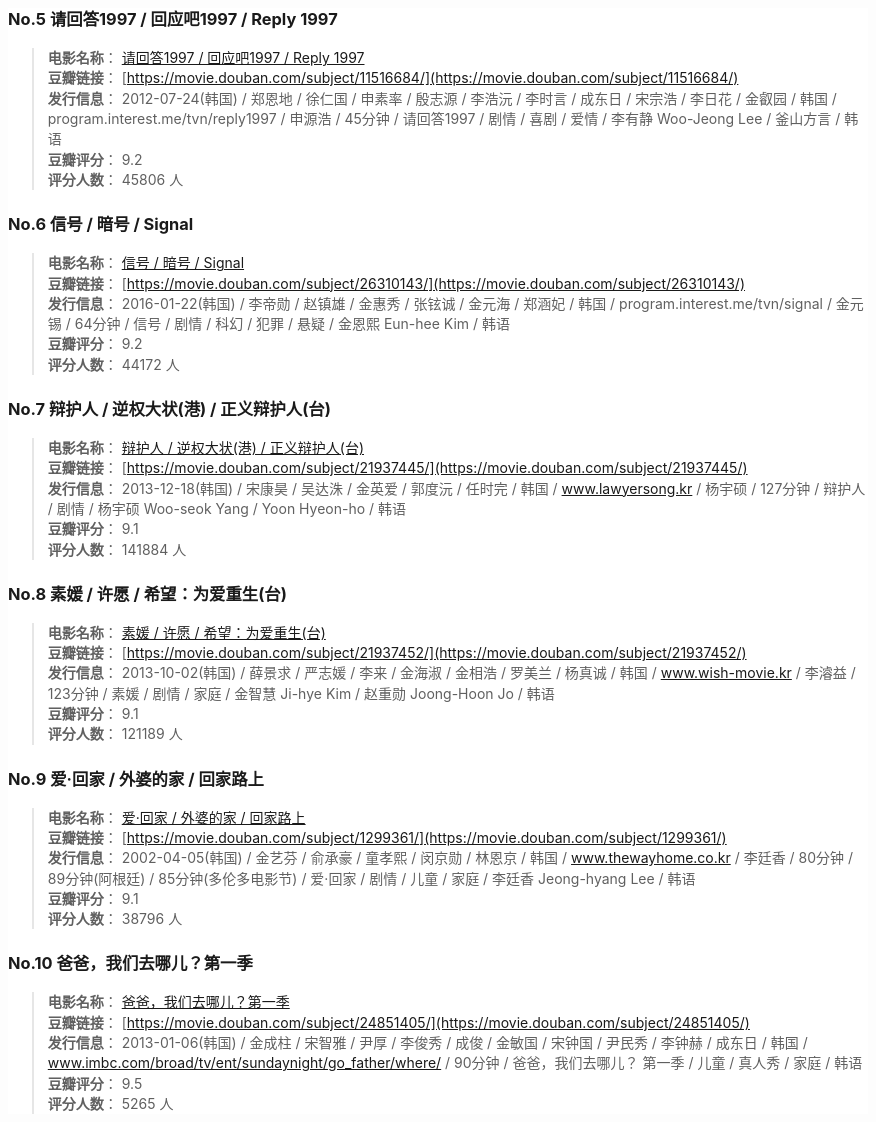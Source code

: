 ### No.5 请回答1997 / 回应吧1997 / Reply 1997
 > **电影名称**： [请回答1997 / 回应吧1997 / Reply 1997](https://movie.douban.com/subject/11516684/)  
 > **豆瓣链接**： [https://movie.douban.com/subject/11516684/](https://movie.douban.com/subject/11516684/)  
 > **发行信息**： 2012-07-24(韩国) / 郑恩地 / 徐仁国 / 申素率  / 殷志源 / 李浩沅 / 李时言 / 成东日 / 宋宗浩 / 李日花 / 金叡园 / 韩国 / program.interest.me/tvn/reply1997 / 申源浩 / 45分钟 / 请回答1997 / 剧情 / 喜剧 / 爱情 / 李有静 Woo-Jeong Lee / 釜山方言 / 韩语  
 > **豆瓣评分**： 9.2  
 > **评分人数**： 45806 人  

### No.6 信号 / 暗号 / Signal
 > **电影名称**： [信号 / 暗号 / Signal](https://movie.douban.com/subject/26310143/)  
 > **豆瓣链接**： [https://movie.douban.com/subject/26310143/](https://movie.douban.com/subject/26310143/)  
 > **发行信息**： 2016-01-22(韩国) / 李帝勋 / 赵镇雄 / 金惠秀 / 张铉诚 / 金元海 / 郑涵妃 / 韩国 / program.interest.me/tvn/signal / 金元锡 / 64分钟 / 信号 / 剧情 / 科幻 / 犯罪 / 悬疑 / 金恩熙 Eun-hee Kim / 韩语  
 > **豆瓣评分**： 9.2  
 > **评分人数**： 44172 人  

### No.7 辩护人 / 逆权大状(港) / 正义辩护人(台)
 > **电影名称**： [辩护人 / 逆权大状(港) / 正义辩护人(台)](https://movie.douban.com/subject/21937445/)  
 > **豆瓣链接**： [https://movie.douban.com/subject/21937445/](https://movie.douban.com/subject/21937445/)  
 > **发行信息**： 2013-12-18(韩国) / 宋康昊 / 吴达洙 / 金英爱 / 郭度沅 / 任时完 / 韩国 / www.lawyersong.kr / 杨宇硕 / 127分钟 / 辩护人 / 剧情 / 杨宇硕 Woo-seok Yang / Yoon Hyeon-ho / 韩语  
 > **豆瓣评分**： 9.1  
 > **评分人数**： 141884 人  

### No.8 素媛 / 许愿 / 希望：为爱重生(台)
 > **电影名称**： [素媛 / 许愿 / 希望：为爱重生(台)](https://movie.douban.com/subject/21937452/)  
 > **豆瓣链接**： [https://movie.douban.com/subject/21937452/](https://movie.douban.com/subject/21937452/)  
 > **发行信息**： 2013-10-02(韩国) / 薛景求 / 严志媛 / 李来 / 金海淑 / 金相浩 / 罗美兰 / 杨真诚 / 韩国 / www.wish-movie.kr / 李濬益 / 123分钟 / 素媛 / 剧情 / 家庭 / 金智慧 Ji-hye Kim / 赵重勋 Joong-Hoon Jo / 韩语  
 > **豆瓣评分**： 9.1  
 > **评分人数**： 121189 人  

### No.9 爱·回家 / 外婆的家 / 回家路上
 > **电影名称**： [爱·回家 / 外婆的家 / 回家路上](https://movie.douban.com/subject/1299361/)  
 > **豆瓣链接**： [https://movie.douban.com/subject/1299361/](https://movie.douban.com/subject/1299361/)  
 > **发行信息**： 2002-04-05(韩国) / 金艺芬 / 俞承豪 / 童孝熙 / 闵京勋 / 林恩京 / 韩国 / www.thewayhome.co.kr / 李廷香 / 80分钟 / 89分钟(阿根廷) / 85分钟(多伦多电影节) / 爱·回家 / 剧情 / 儿童 / 家庭 / 李廷香 Jeong-hyang Lee / 韩语  
 > **豆瓣评分**： 9.1  
 > **评分人数**： 38796 人  

### No.10 爸爸，我们去哪儿？第一季
 > **电影名称**： [爸爸，我们去哪儿？第一季](https://movie.douban.com/subject/24851405/)  
 > **豆瓣链接**： [https://movie.douban.com/subject/24851405/](https://movie.douban.com/subject/24851405/)  
 > **发行信息**： 2013-01-06(韩国) / 金成柱 / 宋智雅 / 尹厚 / 李俊秀 / 成俊 / 金敏国 / 宋钟国 / 尹民秀 / 李钟赫 / 成东日 / 韩国 / www.imbc.com/broad/tv/ent/sundaynight/go_father/where/‎ / 90分钟 / 爸爸，我们去哪儿？ 第一季 / 儿童 / 真人秀 / 家庭 / 韩语  
 > **豆瓣评分**： 9.5  
 > **评分人数**： 5265 人  
